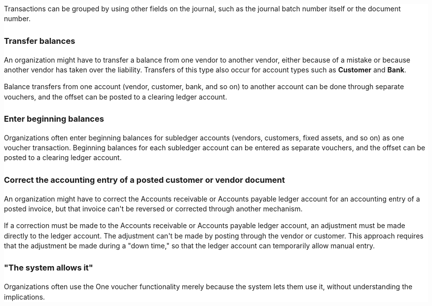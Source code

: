 Transactions can be grouped by using other fields on the journal, such as the journal batch number itself or the document number.


### Transfer balances

An organization might have to transfer a balance from one vendor to another vendor, either because of a mistake or because another vendor has taken over the liability. Transfers of this type also occur for account types such as **Customer** and **Bank**.

Balance transfers from one account (vendor, customer, bank, and so on) to another account can be done through separate vouchers, and the offset can be posted to a clearing ledger account.

### Enter beginning balances

Organizations often enter beginning balances for subledger accounts (vendors, customers, fixed assets, and so on) as one voucher transaction. Beginning balances for each subledger account can be entered as separate vouchers, and the offset can be posted to a clearing ledger account.

### Correct the accounting entry of a posted customer or vendor document

An organization might have to correct the Accounts receivable or Accounts payable ledger account for an accounting entry of a posted invoice, but that invoice can't be reversed or corrected through another mechanism.

If a correction must be made to the Accounts receivable or Accounts payable ledger account, an adjustment must be made directly to the ledger account. The adjustment can't be made by posting through the vendor or customer. This approach requires that the adjustment be made during a "down time," so that the ledger account can temporarily allow manual entry.

### "The system allows it"

Organizations often use the One voucher functionality merely because the system lets them use it, without understanding the implications.